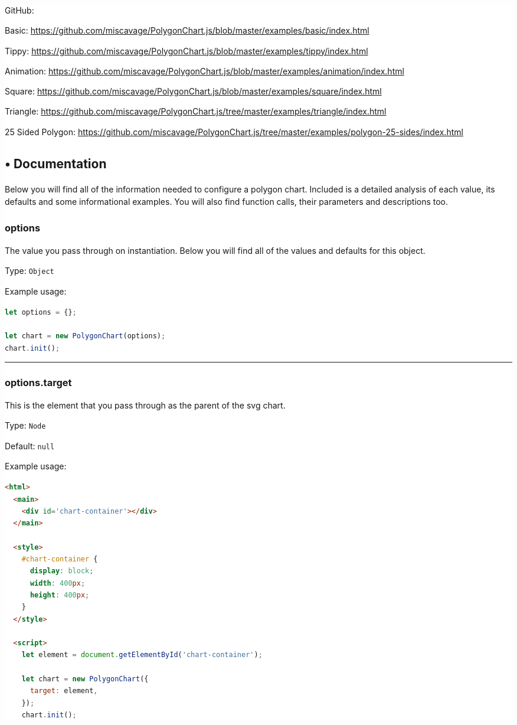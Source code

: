 
GitHub:

Basic: https://github.com/miscavage/PolygonChart.js/blob/master/examples/basic/index.html

Tippy: https://github.com/miscavage/PolygonChart.js/blob/master/examples/tippy/index.html

Animation: https://github.com/miscavage/PolygonChart.js/blob/master/examples/animation/index.html

Square: https://github.com/miscavage/PolygonChart.js/blob/master/examples/square/index.html

Triangle: https://github.com/miscavage/PolygonChart.js/tree/master/examples/triangle/index.html

25 Sided Polygon: https://github.com/miscavage/PolygonChart.js/tree/master/examples/polygon-25-sides/index.html


## • Documentation
Below you will find all of the information needed to configure a polygon chart. Included is a detailed analysis of each value, its defaults and some informational examples. You will also find function calls, their parameters and descriptions too.


### options
The value you pass through on instantiation. Below you will find all of the values and defaults for this object.

Type: `Object`

Example usage:

```javascript
let options = {};

let chart = new PolygonChart(options);
chart.init();
```

___

### options.target
This is the element that you pass through as the parent of the svg chart.

Type: `Node`

Default: `null`

Example usage:

```html
<html>
  <main>
    <div id='chart-container'></div>
  </main>

  <style>
    #chart-container {
      display: block;
      width: 400px;
      height: 400px;
    }
  </style>

  <script>
    let element = document.getElementById('chart-container');
    
    let chart = new PolygonChart({
      target: element,
    });
    chart.init();
```
